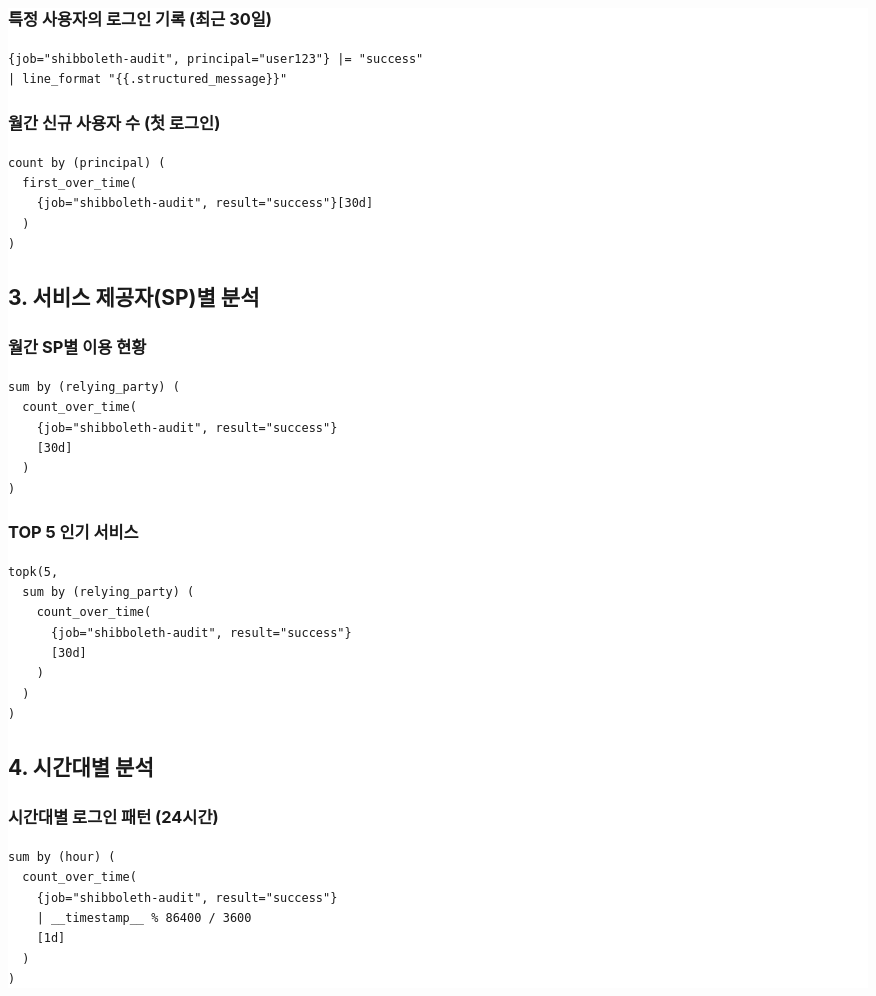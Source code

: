 ### 특정 사용자의 로그인 기록 (최근 30일)
```logql
{job="shibboleth-audit", principal="user123"} |= "success"
| line_format "{{.structured_message}}"
```

### 월간 신규 사용자 수 (첫 로그인)
```logql
count by (principal) (
  first_over_time(
    {job="shibboleth-audit", result="success"}[30d]
  )
)
```

## 3. 서비스 제공자(SP)별 분석

### 월간 SP별 이용 현황
```logql
sum by (relying_party) (
  count_over_time(
    {job="shibboleth-audit", result="success"}
    [30d]
  )
)
```

### TOP 5 인기 서비스
```logql
topk(5,
  sum by (relying_party) (
    count_over_time(
      {job="shibboleth-audit", result="success"}
      [30d]
    )
  )
)
```

## 4. 시간대별 분석

### 시간대별 로그인 패턴 (24시간)
```logql
sum by (hour) (
  count_over_time(
    {job="shibboleth-audit", result="success"}
    | __timestamp__ % 86400 / 3600
    [1d]
  )
)
```
